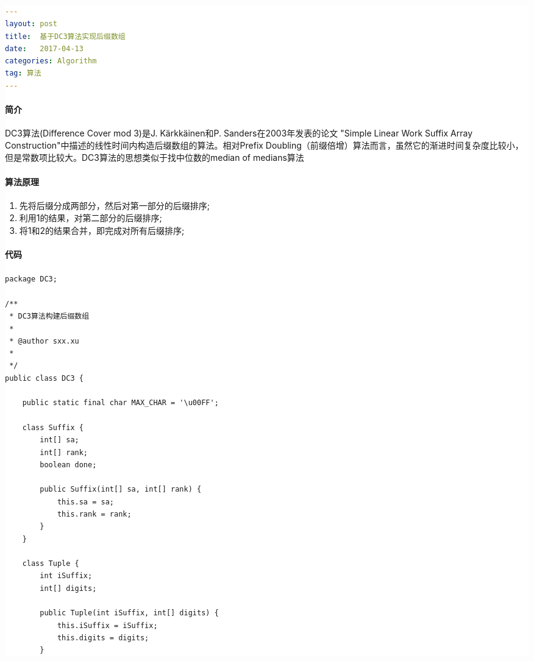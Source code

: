 ```yaml
---
layout: post
title:  基于DC3算法实现后缀数组
date:   2017-04-13
categories: Algorithm
tag: 算法
---
```

 


#### 简介 ####

 DC3算法(Difference Cover mod 3)是J. Kärkkäinen和P. Sanders在2003年发表的论文 "Simple Linear Work Suffix Array Construction"中描述的线性时间内构造后缀数组的算法。相对Prefix Doubling（前缀倍增）算法而言，虽然它的渐进时间复杂度比较小，但是常数项比较大。DC3算法的思想类似于找中位数的median of medians算法

#### 算法原理 ####
 
1. 先将后缀分成两部分，然后对第一部分的后缀排序;
2. 利用1的结果，对第二部分的后缀排序;
3. 将1和2的结果合并，即完成对所有后缀排序;

 
#### 代码 ####
	 
	package DC3;
	
	/**
	 * DC3算法构建后缀数组
	 * 
	 * @author sxx.xu
	 *
	 */
	public class DC3 {
	
		public static final char MAX_CHAR = '\u00FF';
	
		class Suffix {
			int[] sa;
			int[] rank;
			boolean done;
	
			public Suffix(int[] sa, int[] rank) {
				this.sa = sa;
				this.rank = rank;
			}
		}
	
		class Tuple {
			int iSuffix;
			int[] digits;
	
			public Tuple(int iSuffix, int[] digits) {
				this.iSuffix = iSuffix;
				this.digits = digits;
			}
	